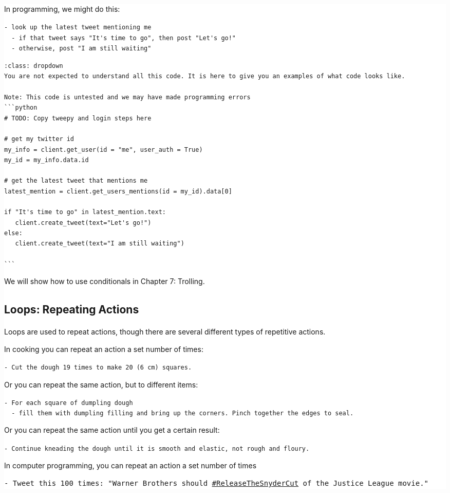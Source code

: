 In programming, we might do this:
```text
- look up the latest tweet mentioning me
  - if that tweet says "It's time to go", then post "Let's go!"
  - otherwise, post "I am still waiting"
```


````{admonition} Click to see actual code
:class: dropdown
You are not expected to understand all this code. It is here to give you an examples of what code looks like.

Note: This code is untested and we may have made programming errors
```python
# TODO: Copy tweepy and login steps here

# get my twitter id
my_info = client.get_user(id = "me", user_auth = True)
my_id = my_info.data.id

# get the latest tweet that mentions me
latest_mention = client.get_users_mentions(id = my_id).data[0]

if "It's time to go" in latest_mention.text:
   client.create_tweet(text="Let's go!")
else:
   client.create_tweet(text="I am still waiting")

```
````

We will show how to use conditionals in Chapter 7: Trolling.


## Loops: Repeating Actions
Loops are used to repeat actions, though there are several different types of repetitive actions.

In cooking you can repeat an action a set number of times:
```text
- Cut the dough 19 times to make 20 (6 cm) squares.
```

Or you can repeat the same action, but to different items:
```text
- For each square of dumpling dough
  - fill them with dumpling filling and bring up the corners. Pinch together the edges to seal.
```

Or you can repeat the same action until you get a certain result:
```text
- Continue kneading the dough until it is smooth and elastic, not rough and floury.
```

In computer programming, you can repeat an action a set number of times

<pre>
- Tweet this 100 times: "Warner Brothers should <a href="https://www.rollingstone.com/tv-movies/tv-movie-features/justice-league-the-snyder-cut-bots-fans-1384231/">#ReleaseTheSnyderCut</a> of the Justice League movie."
</pre>


[^language_types_footnote]: There are other types of programming organizations as well, such as [functional programming](https://en.wikipedia.org/wiki/Functional_programming) (like [Excel](https://www.microsoft.com/en-us/research/blog/lambda-the-ultimatae-excel-worksheet-function/) and [Google Sheets](https://www.google.com/sheets/about/)),  [visual programming](https://en.wikipedia.org/wiki/Visual_programming_language) (like the educational [Scratch](https://scratch.mit.edu/), or the 3D Graphics [Blender node editor](https://docs.blender.org/manual/en/2.79/editors/node_editor/introduction.html])), [declarative programming](https://en.wikipedia.org/wiki/Declarative_programming) (like HTML and CSS web content) [object oriented programming](https://en.wikipedia.org/wiki/Object-oriented_programming) (can be done in Python, JavaScript, and many others), and [many more](https://en.wikipedia.org/wiki/Programming_paradigm).
[^praw_functions_footnote]: You can get a full list of praw functions by starting from [this Praw documentation page](https://praw.readthedocs.io/en/latest/code_overview/praw_models.html). That page has links for each type of thing on reddit, such as a comment, redditor, submission, etc. If you follow one of those you will get information on the different things you can do with those on using praw. Unfortunately, it is not easy to read this information, but we will cover pieces of it as w ego in this book.